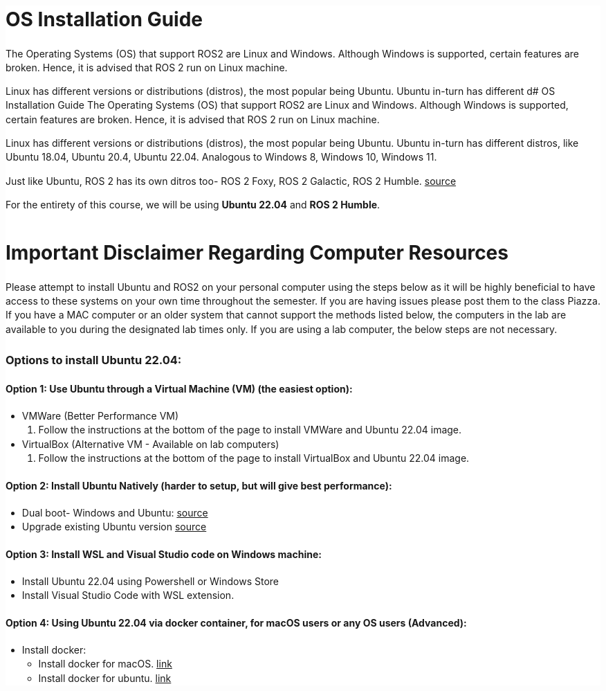 # OS Installation Guide 
The Operating Systems (OS) that support ROS2 are Linux and Windows. Although Windows is supported, certain features are broken. Hence, it is advised that ROS 2 run on Linux machine.

Linux has different versions or distributions (distros), the most popular being Ubuntu. Ubuntu in-turn has different d# OS Installation Guide 
The Operating Systems (OS) that support ROS2 are Linux and Windows. Although Windows is supported, certain features are broken. Hence, it is advised that ROS 2 run on Linux machine.

Linux has different versions or distributions (distros), the most popular being Ubuntu. Ubuntu in-turn has different distros, like Ubuntu 18.04, Ubuntu 20.4, Ubuntu 22.04. Analogous to Windows 8, Windows 10, Windows 11. 

Just like Ubuntu, ROS 2 has its own ditros too- ROS 2 Foxy, ROS 2 Galactic, ROS 2 Humble. [source](https://docs.ros.org/en/humble/Releases.html)

For the entirety of this course, we will be using **Ubuntu 22.04** and **ROS 2 Humble**.

# Important Disclaimer Regarding Computer Resources
Please attempt to install Ubuntu and ROS2 on your personal computer using the steps below as it will be highly beneficial to have access to these systems on your own time throughout the semester. If you are having issues please post them to the class Piazza. If you have a MAC computer or an older system that cannot support the methods listed below, the computers in the lab are available to you during the designated lab times only. If you are using a lab computer, the below steps are not necessary.

### Options to install Ubuntu 22.04:
#### Option 1: Use Ubuntu through a Virtual Machine (VM) (the easiest option):
  * VMWare (Better Performance VM) 
    1. Follow the instructions at the bottom of the page to install VMWare and Ubuntu 22.04 image.
  * VirtualBox (Alternative VM - Available on lab computers)
    1. Follow the instructions at the bottom of the page to install VirtualBox and Ubuntu 22.04 image.
    
#### Option 2: Install Ubuntu Natively (harder to setup, but will give best performance):
  * Dual boot- Windows and Ubuntu: [source](https://help.ubuntu.com/community/WindowsDualBoot)
  * Upgrade existing Ubuntu version [source](https://ubuntu.com/tutorials/upgrading-ubuntu-desktop#1-before-you-start)

#### Option 3: Install WSL and Visual Studio code on Windows machine:
  * Install Ubuntu 22.04 using Powershell or Windows Store
  * Install Visual Studio Code with WSL extension.

#### Option 4: Using Ubuntu 22.04 via docker container, for macOS users or any OS users (Advanced):
  * Install docker:
    * Install docker for macOS. [link](https://docs.docker.com/desktop/install/mac-install/)
    * Install docker for ubuntu. [link](https://docs.docker.com/engine/install/ubuntu/)

